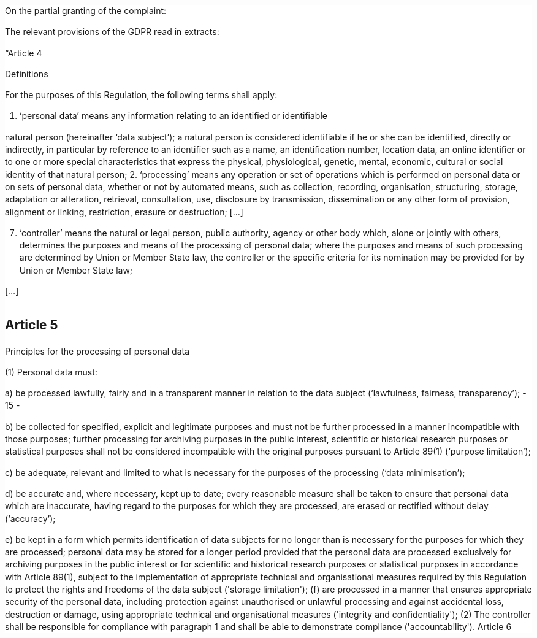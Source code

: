 On the partial granting of the complaint:

The relevant provisions of the GDPR read in extracts:

“Article 4

Definitions

For the purposes of this Regulation, the following terms shall apply:

1. ‘personal data’ means any information relating to an identified or identifiable

natural person (hereinafter ‘data subject’); a natural person is considered identifiable if he or she can be identified, directly or indirectly, in particular by reference to an identifier such as a name, an identification number, location data, an online identifier or to one or more special characteristics that express the physical, physiological, genetic, mental, economic, cultural or social identity of that natural person; 2. ‘processing’ means any operation or set of operations which is performed on personal data or on sets of personal data, whether or not by automated means, such as collection, recording, organisation, structuring, storage, adaptation or alteration, retrieval, consultation, use, disclosure by transmission, dissemination or any other form of provision, alignment or linking, restriction, erasure or destruction; \[…\]

7. ‘controller’ means the natural or legal person, public authority, agency or other body which, alone or jointly with others, determines the purposes and means of the processing of personal data; where the purposes and means of such processing are determined by Union or Member State law, the controller or the specific criteria for its nomination may be provided for by Union or Member State law;

\[…\]

## Article 5

Principles for the processing of personal data

(1) Personal data must:

a) be processed lawfully, fairly and in a transparent manner in relation to the data subject (‘lawfulness, fairness, transparency’); - 15 -

b) be collected for specified, explicit and legitimate purposes and must not be further processed in a manner incompatible with those purposes; further processing
for archiving purposes in the public interest, scientific or historical research purposes or statistical purposes shall not be considered incompatible
with the original purposes pursuant to Article 89(1) (‘purpose limitation’);

c) be adequate, relevant and limited to what is necessary for the purposes of the processing
(‘data minimisation’);

d) be accurate and, where necessary, kept up to date; every reasonable
measure shall be taken to ensure that personal data which are inaccurate, having regard to the purposes for which they are
processed, are erased or rectified without delay (‘accuracy’);

e) be kept in a form which permits identification of data subjects for no longer than is necessary for the purposes for which they are processed; personal data may be stored for a longer period provided that the personal data are processed exclusively for archiving purposes in the public interest or for scientific and historical research purposes or statistical purposes in accordance with Article 89(1), subject to the implementation of appropriate technical and organisational measures required by this Regulation to protect the rights and freedoms of the data subject ('storage limitation'); (f) are processed in a manner that ensures appropriate security of the personal data, including protection against unauthorised or unlawful processing and against accidental loss, destruction or damage, using appropriate technical and organisational measures ('integrity and confidentiality'); (2) The controller shall be responsible for compliance with paragraph 1 and shall be able to demonstrate compliance ('accountability'). Article 6
